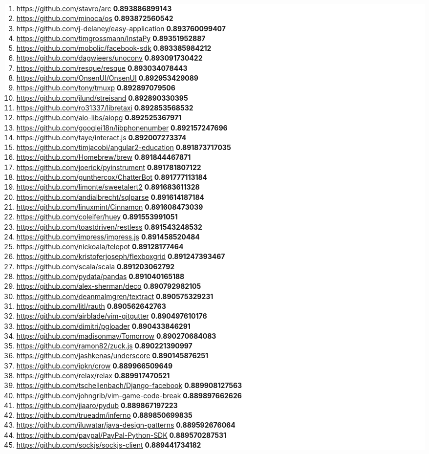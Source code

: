  1. https://github.com/stavro/arc **0.893886899143**
 1. https://github.com/minoca/os **0.893872560542**
 1. https://github.com/j-delaney/easy-application **0.893760099407**
 1. https://github.com/timgrossmann/InstaPy **0.89351952887**
 1. https://github.com/mobolic/facebook-sdk **0.893385984212**
 1. https://github.com/dagwieers/unoconv **0.893091730422**
 1. https://github.com/resque/resque **0.893034078443**
 1. https://github.com/OnsenUI/OnsenUI **0.892953429089**
 1. https://github.com/tony/tmuxp **0.892897079506**
 1. https://github.com/jlund/streisand **0.892890330395**
 1. https://github.com/ro31337/libretaxi **0.892853568532**
 1. https://github.com/aio-libs/aiopg **0.892525367971**
 1. https://github.com/googlei18n/libphonenumber **0.892157247696**
 1. https://github.com/taye/interact.js **0.892007273374**
 1. https://github.com/timjacobi/angular2-education **0.891873717035**
 1. https://github.com/Homebrew/brew **0.891844467871**
 1. https://github.com/joerick/pyinstrument **0.891781807122**
 1. https://github.com/gunthercox/ChatterBot **0.891777113184**
 1. https://github.com/limonte/sweetalert2 **0.891683611328**
 1. https://github.com/andialbrecht/sqlparse **0.891614187184**
 1. https://github.com/linuxmint/Cinnamon **0.891608473039**
 1. https://github.com/coleifer/huey **0.891553991051**
 1. https://github.com/toastdriven/restless **0.891543248532**
 1. https://github.com/impress/impress.js **0.891458520484**
 1. https://github.com/nickoala/telepot **0.89128177464**
 1. https://github.com/kristoferjoseph/flexboxgrid **0.891247393467**
 1. https://github.com/scala/scala **0.891203062792**
 1. https://github.com/pydata/pandas **0.891040165188**
 1. https://github.com/alex-sherman/deco **0.890792982105**
 1. https://github.com/deanmalmgren/textract **0.890575329231**
 1. https://github.com/litl/rauth **0.890562642763**
 1. https://github.com/airblade/vim-gitgutter **0.890497610176**
 1. https://github.com/dimitri/pgloader **0.890433846291**
 1. https://github.com/madisonmay/Tomorrow **0.890270684083**
 1. https://github.com/ramon82/zuck.js **0.890221390997**
 1. https://github.com/jashkenas/underscore **0.890145876251**
 1. https://github.com/ipkn/crow **0.889966509649**
 1. https://github.com/relax/relax **0.889917470521**
 1. https://github.com/tschellenbach/Django-facebook **0.889908127563**
 1. https://github.com/johngrib/vim-game-code-break **0.889897662626**
 1. https://github.com/jiaaro/pydub **0.889867197223**
 1. https://github.com/trueadm/inferno **0.889850699835**
 1. https://github.com/iluwatar/java-design-patterns **0.889592676064**
 1. https://github.com/paypal/PayPal-Python-SDK **0.889570287531**
 1. https://github.com/sockjs/sockjs-client **0.889441734182**
 